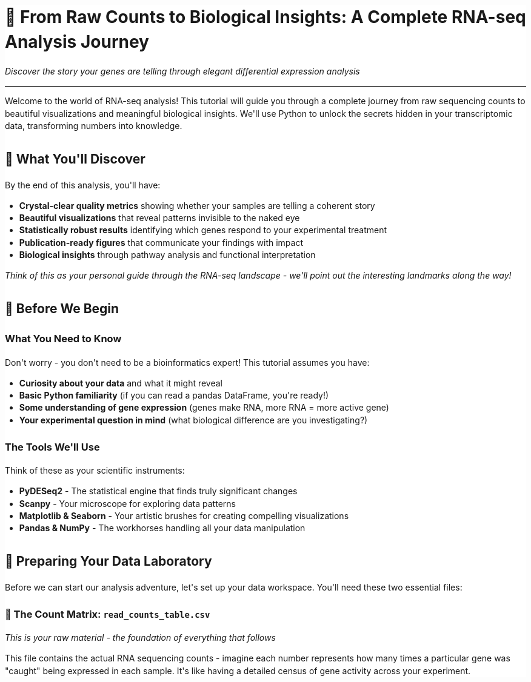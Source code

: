 # 🧬 From Raw Counts to Biological Insights: A Complete RNA-seq Analysis Journey

*Discover the story your genes are telling through elegant differential expression analysis*

---

Welcome to the world of RNA-seq analysis! This tutorial will guide you through a complete journey from raw sequencing counts to beautiful visualizations and meaningful biological insights. We'll use Python to unlock the secrets hidden in your transcriptomic data, transforming numbers into knowledge.

## 🎯 What You'll Discover

By the end of this analysis, you'll have:

- **Crystal-clear quality metrics** showing whether your samples are telling a coherent story
- **Beautiful visualizations** that reveal patterns invisible to the naked eye  
- **Statistically robust results** identifying which genes respond to your experimental treatment
- **Publication-ready figures** that communicate your findings with impact
- **Biological insights** through pathway analysis and functional interpretation

*Think of this as your personal guide through the RNA-seq landscape - we'll point out the interesting landmarks along the way!*

## 🚀 Before We Begin

### What You Need to Know
Don't worry - you don't need to be a bioinformatics expert! This tutorial assumes you have:
- **Curiosity about your data** and what it might reveal
- **Basic Python familiarity** (if you can read a pandas DataFrame, you're ready!)
- **Some understanding of gene expression** (genes make RNA, more RNA = more active gene)
- **Your experimental question in mind** (what biological difference are you investigating?)

### The Tools We'll Use
Think of these as your scientific instruments:
- **PyDESeq2** - The statistical engine that finds truly significant changes
- **Scanpy** - Your microscope for exploring data patterns  
- **Matplotlib & Seaborn** - Your artistic brushes for creating compelling visualizations
- **Pandas & NumPy** - The workhorses handling all your data manipulation

## 📁 Preparing Your Data Laboratory

Before we can start our analysis adventure, let's set up your data workspace. You'll need these two essential files:

### 🧮 The Count Matrix: `read_counts_table.csv`
*This is your raw material - the foundation of everything that follows*

This file contains the actual RNA sequencing counts - imagine each number represents how many times a particular gene was "caught" being expressed in each sample. It's like having a detailed census of gene activity across your experiment.
